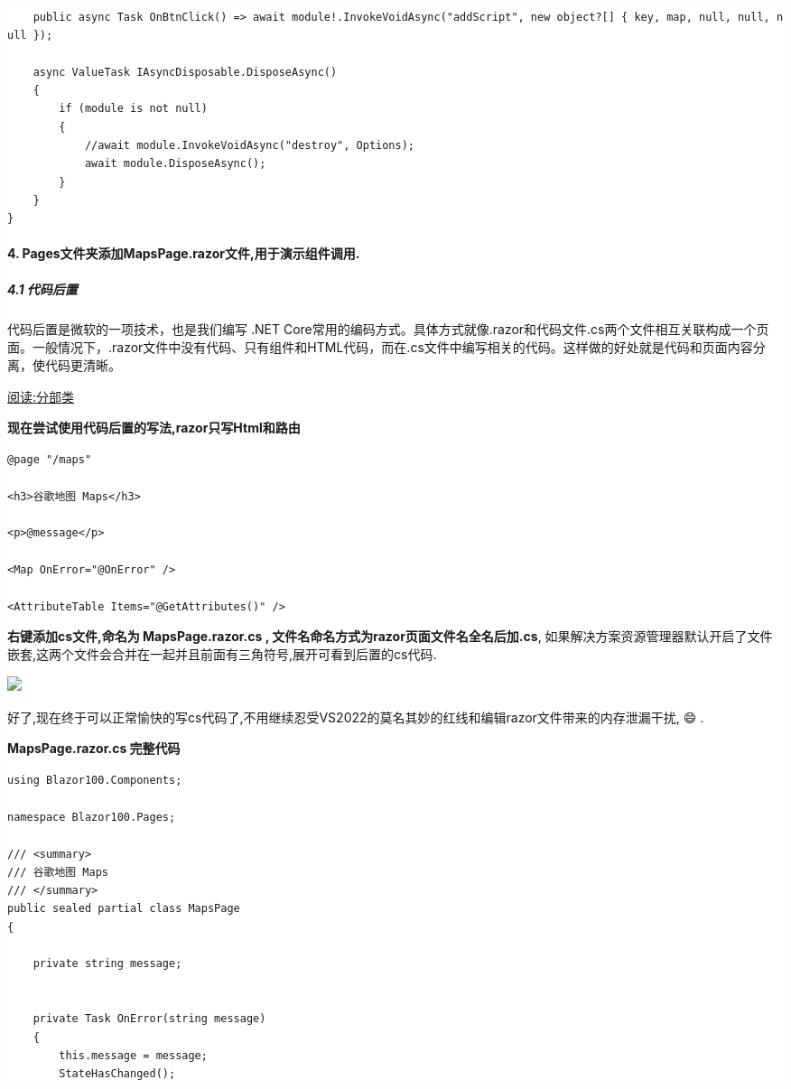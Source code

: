 ```
    public async Task OnBtnClick() => await module!.InvokeVoidAsync("addScript", new object?[] { key, map, null, null, null });

    async ValueTask IAsyncDisposable.DisposeAsync()
    {
        if (module is not null)
        {
            //await module.InvokeVoidAsync("destroy", Options);
            await module.DisposeAsync();
        }
    }
}

```

#### 4. Pages文件夹添加MapsPage.razor文件,用于演示组件调用.

##### 4.1 代码后置

代码后置是微软的一项技术，也是我们编写 .NET Core常用的编码方式。具体方式就像.razor和代码文件.cs两个文件相互关联构成一个页面。一般情况下，.razor文件中没有代码、只有组件和HTML代码，而在.cs文件中编写相关的代码。这样做的好处就是代码和页面内容分离，使代码更清晰。

[阅读:分部类](https://docs.microsoft.com/zh-cn/aspnet/core/blazor/components/?view=aspnetcore-6.0#partial-class-support)

**现在尝试使用代码后置的写法,razor只写Html和路由**

```
@page "/maps"

<h3>谷歌地图 Maps</h3>

<p>@message</p>

<Map OnError="@OnError" />

<AttributeTable Items="@GetAttributes()" />

``` 

**右键添加cs文件,命名为 MapsPage.razor.cs , 文件名命名方式为razor页面文件名全名后加.cs**, 如果解决方案资源管理器默认开启了文件嵌套,这两个文件会合并在一起并且前面有三角符号,展开可看到后置的cs代码.

![](https://img2022.cnblogs.com/blog/1980213/202203/1980213-20220323055322426-2079134577.jpg)

好了,现在终于可以正常愉快的写cs代码了,不用继续忍受VS2022的莫名其妙的红线和编辑razor文件带来的内存泄漏干扰, :smile: .

**MapsPage.razor.cs 完整代码**

```
using Blazor100.Components;

namespace Blazor100.Pages;

/// <summary>
/// 谷歌地图 Maps
/// </summary>
public sealed partial class MapsPage
{

    private string message;


    private Task OnError(string message)
    {
        this.message = message;
        StateHasChanged();
```